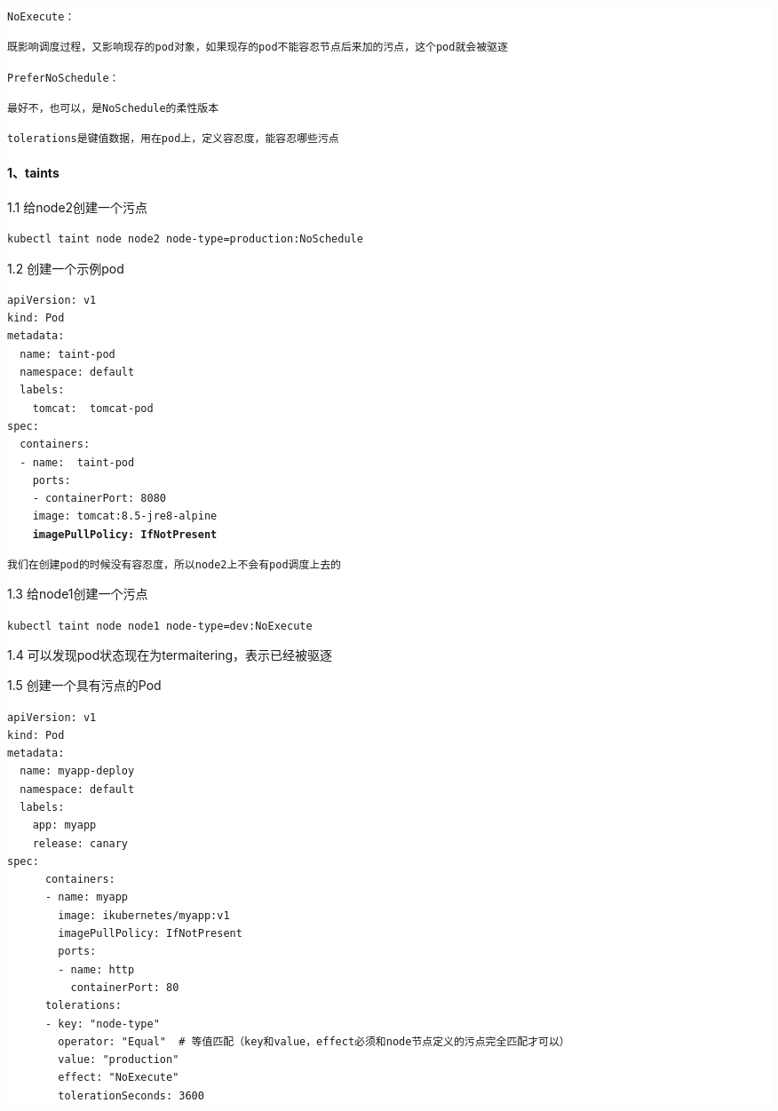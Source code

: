 &#x20;   `NoExecute：`

&#x20;   `既影响调度过程，又影响现存的pod对象，如果现存的pod不能容忍节点后来加的污点，这个pod就会被驱逐`

&#x20;   `PreferNoSchedule：`

&#x20;   `最好不，也可以，是NoSchedule的柔性版本`

`tolerations是键值数据，用在pod上，定义容忍度，能容忍哪些污点`

#### 1、taints

1.1 给node2创建一个污点

```
kubectl taint node node2 node-type=production:NoSchedule
```

1.2 创建一个示例pod

<pre><code>apiVersion: v1
kind: Pod
metadata:
  name: taint-pod
  namespace: default
  labels:
    tomcat:  tomcat-pod
spec:
  containers:
  - name:  taint-pod
    ports:
    - containerPort: 8080
    image: tomcat:8.5-jre8-alpine
<strong>    imagePullPolicy: IfNotPresent 
</strong></code></pre>

`我们在创建pod的时候没有容忍度，所以node2上不会有pod调度上去的`

1.3 给node1创建一个污点

```
kubectl taint node node1 node-type=dev:NoExecute
```

1.4  可以发现pod状态现在为termaitering，表示已经被驱逐

1.5 创建一个具有污点的Pod

```
apiVersion: v1
kind: Pod
metadata:
  name: myapp-deploy
  namespace: default
  labels:
    app: myapp
    release: canary
spec:
      containers:
      - name: myapp
        image: ikubernetes/myapp:v1
        imagePullPolicy: IfNotPresent
        ports:
        - name: http
          containerPort: 80
      tolerations:
      - key: "node-type"
        operator: "Equal"  # 等值匹配（key和value，effect必须和node节点定义的污点完全匹配才可以）
        value: "production"
        effect: "NoExecute"
        tolerationSeconds: 3600
```